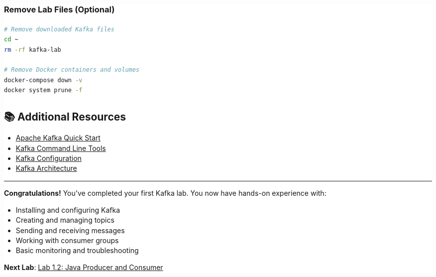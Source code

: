 ### Remove Lab Files (Optional)
```bash
# Remove downloaded Kafka files
cd ~
rm -rf kafka-lab

# Remove Docker containers and volumes
docker-compose down -v
docker system prune -f
```

## 📚 Additional Resources

- [Apache Kafka Quick Start](https://kafka.apache.org/quickstart)
- [Kafka Command Line Tools](https://kafka.apache.org/documentation/#tools)
- [Kafka Configuration](https://kafka.apache.org/documentation/#configuration)
- [Kafka Architecture](https://kafka.apache.org/documentation/#introduction)

---

**Congratulations!** You've completed your first Kafka lab. You now have hands-on experience with:
- Installing and configuring Kafka
- Creating and managing topics
- Sending and receiving messages
- Working with consumer groups
- Basic monitoring and troubleshooting

**Next Lab**: [Lab 1.2: Java Producer and Consumer](../lab-1.2-java-basics/README.md)